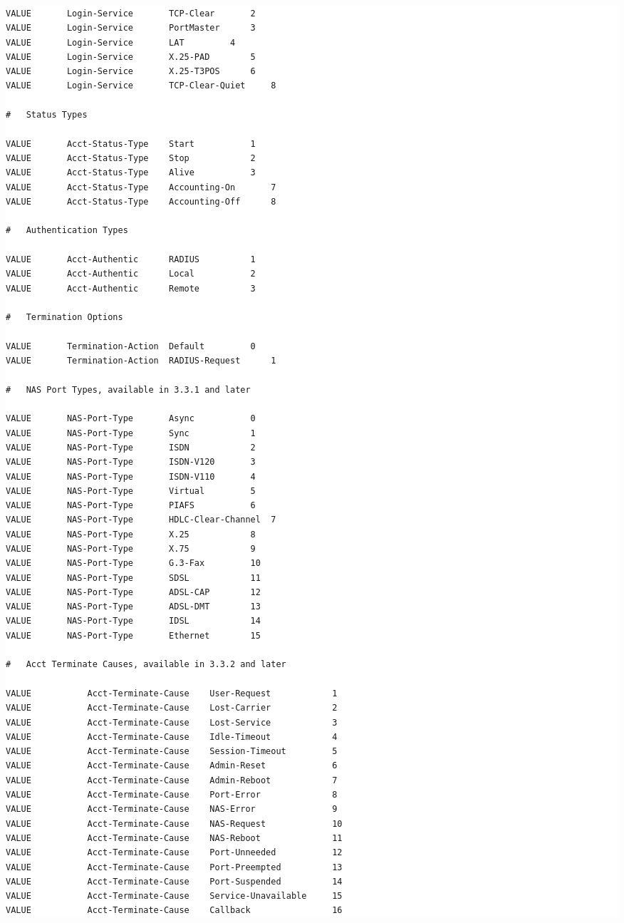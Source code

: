 ```
VALUE		Login-Service		TCP-Clear		2
VALUE		Login-Service		PortMaster		3
VALUE		Login-Service		LAT			4
VALUE		Login-Service		X.25-PAD		5
VALUE		Login-Service		X.25-T3POS		6
VALUE		Login-Service		TCP-Clear-Quiet		8

#	Status Types

VALUE		Acct-Status-Type	Start			1
VALUE		Acct-Status-Type	Stop			2
VALUE		Acct-Status-Type	Alive			3
VALUE		Acct-Status-Type	Accounting-On		7
VALUE		Acct-Status-Type	Accounting-Off		8

#	Authentication Types

VALUE		Acct-Authentic		RADIUS			1
VALUE		Acct-Authentic		Local			2
VALUE		Acct-Authentic		Remote			3

#	Termination Options

VALUE		Termination-Action	Default			0
VALUE		Termination-Action	RADIUS-Request		1

#	NAS Port Types, available in 3.3.1 and later

VALUE		NAS-Port-Type		Async			0
VALUE		NAS-Port-Type		Sync			1
VALUE		NAS-Port-Type		ISDN			2
VALUE		NAS-Port-Type		ISDN-V120		3
VALUE		NAS-Port-Type		ISDN-V110		4
VALUE		NAS-Port-Type		Virtual			5
VALUE		NAS-Port-Type		PIAFS			6
VALUE		NAS-Port-Type		HDLC-Clear-Channel	7
VALUE		NAS-Port-Type		X.25			8
VALUE		NAS-Port-Type		X.75			9
VALUE		NAS-Port-Type		G.3-Fax			10
VALUE		NAS-Port-Type		SDSL			11
VALUE		NAS-Port-Type		ADSL-CAP		12
VALUE		NAS-Port-Type		ADSL-DMT		13
VALUE		NAS-Port-Type		IDSL			14
VALUE		NAS-Port-Type		Ethernet		15

#	Acct Terminate Causes, available in 3.3.2 and later

VALUE           Acct-Terminate-Cause    User-Request            1
VALUE           Acct-Terminate-Cause    Lost-Carrier            2
VALUE           Acct-Terminate-Cause    Lost-Service            3
VALUE           Acct-Terminate-Cause    Idle-Timeout            4
VALUE           Acct-Terminate-Cause    Session-Timeout         5
VALUE           Acct-Terminate-Cause    Admin-Reset             6
VALUE           Acct-Terminate-Cause    Admin-Reboot            7
VALUE           Acct-Terminate-Cause    Port-Error              8
VALUE           Acct-Terminate-Cause    NAS-Error               9
VALUE           Acct-Terminate-Cause    NAS-Request             10
VALUE           Acct-Terminate-Cause    NAS-Reboot              11
VALUE           Acct-Terminate-Cause    Port-Unneeded           12
VALUE           Acct-Terminate-Cause    Port-Preempted          13
VALUE           Acct-Terminate-Cause    Port-Suspended          14
VALUE           Acct-Terminate-Cause    Service-Unavailable     15
VALUE           Acct-Terminate-Cause    Callback                16
```
